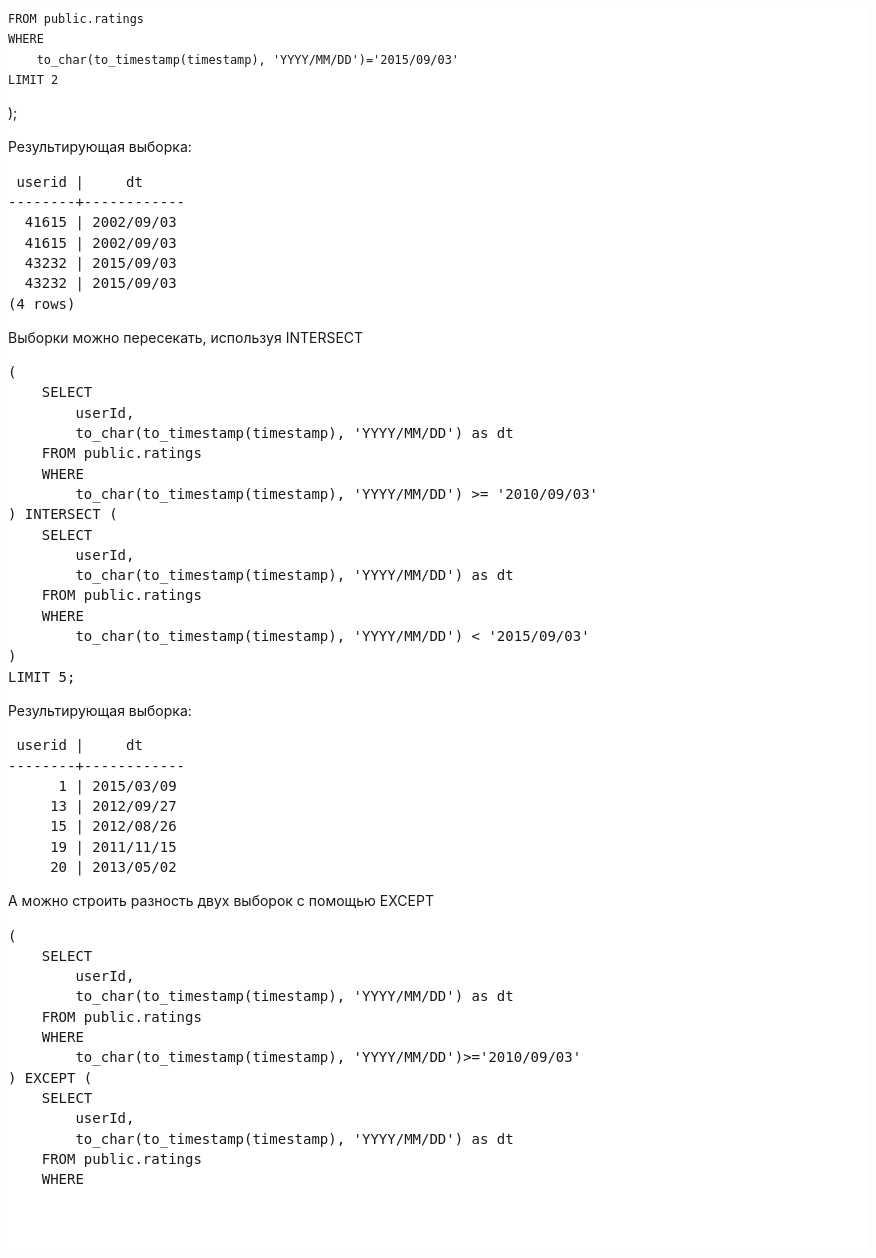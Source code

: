     FROM public.ratings
    WHERE
        to_char(to_timestamp(timestamp), 'YYYY/MM/DD')='2015/09/03'
    LIMIT 2
);
</pre>

Результирующая выборка:

<pre>
 userid |     dt
--------+------------
  41615 | 2002/09/03
  41615 | 2002/09/03
  43232 | 2015/09/03
  43232 | 2015/09/03
(4 rows)
</pre>

Выборки можно пересекать, используя INTERSECT

<pre>
(
    SELECT
        userId,
        to_char(to_timestamp(timestamp), 'YYYY/MM/DD') as dt
    FROM public.ratings
    WHERE
        to_char(to_timestamp(timestamp), 'YYYY/MM/DD') >= '2010/09/03'
) INTERSECT (
    SELECT
        userId,
        to_char(to_timestamp(timestamp), 'YYYY/MM/DD') as dt
    FROM public.ratings
    WHERE
        to_char(to_timestamp(timestamp), 'YYYY/MM/DD') < '2015/09/03'
)
LIMIT 5;
</pre>

Результирующая выборка:

<pre>
 userid |     dt
--------+------------
      1 | 2015/03/09
     13 | 2012/09/27
     15 | 2012/08/26
     19 | 2011/11/15
     20 | 2013/05/02
</pre>

А можно строить разность двух выборок с помощью EXCEPT
<pre>
(
    SELECT
        userId,
        to_char(to_timestamp(timestamp), 'YYYY/MM/DD') as dt
    FROM public.ratings
    WHERE
        to_char(to_timestamp(timestamp), 'YYYY/MM/DD')>='2010/09/03'
) EXCEPT (
    SELECT
        userId,
        to_char(to_timestamp(timestamp), 'YYYY/MM/DD') as dt
    FROM public.ratings
    WHERE